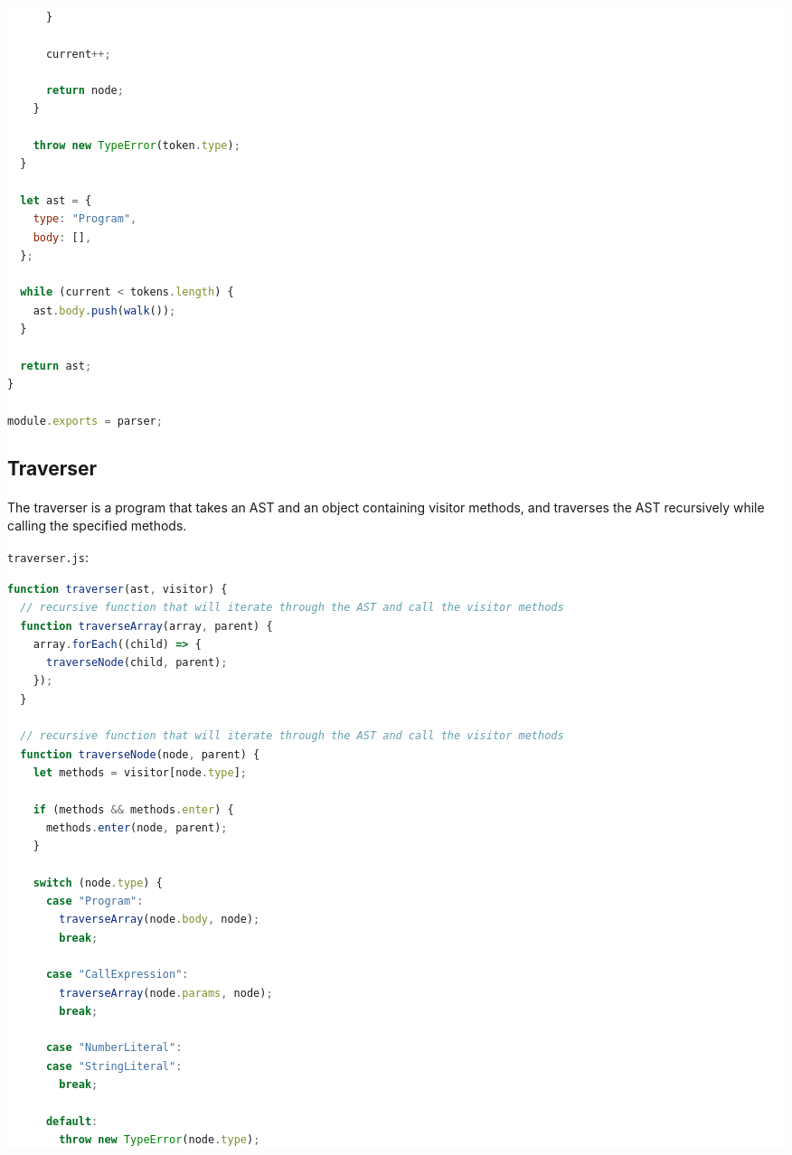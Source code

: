 ```js
      }

      current++;

      return node;
    }

    throw new TypeError(token.type);
  }

  let ast = {
    type: "Program",
    body: [],
  };

  while (current < tokens.length) {
    ast.body.push(walk());
  }

  return ast;
}

module.exports = parser;
```

## Traverser

The traverser is a program that takes an AST and an object containing visitor methods, and traverses the AST recursively while calling the specified methods.

`traverser.js`:

```js
function traverser(ast, visitor) {
  // recursive function that will iterate through the AST and call the visitor methods
  function traverseArray(array, parent) {
    array.forEach((child) => {
      traverseNode(child, parent);
    });
  }

  // recursive function that will iterate through the AST and call the visitor methods
  function traverseNode(node, parent) {
    let methods = visitor[node.type];

    if (methods && methods.enter) {
      methods.enter(node, parent);
    }

    switch (node.type) {
      case "Program":
        traverseArray(node.body, node);
        break;

      case "CallExpression":
        traverseArray(node.params, node);
        break;

      case "NumberLiteral":
      case "StringLiteral":
        break;

      default:
        throw new TypeError(node.type);
```